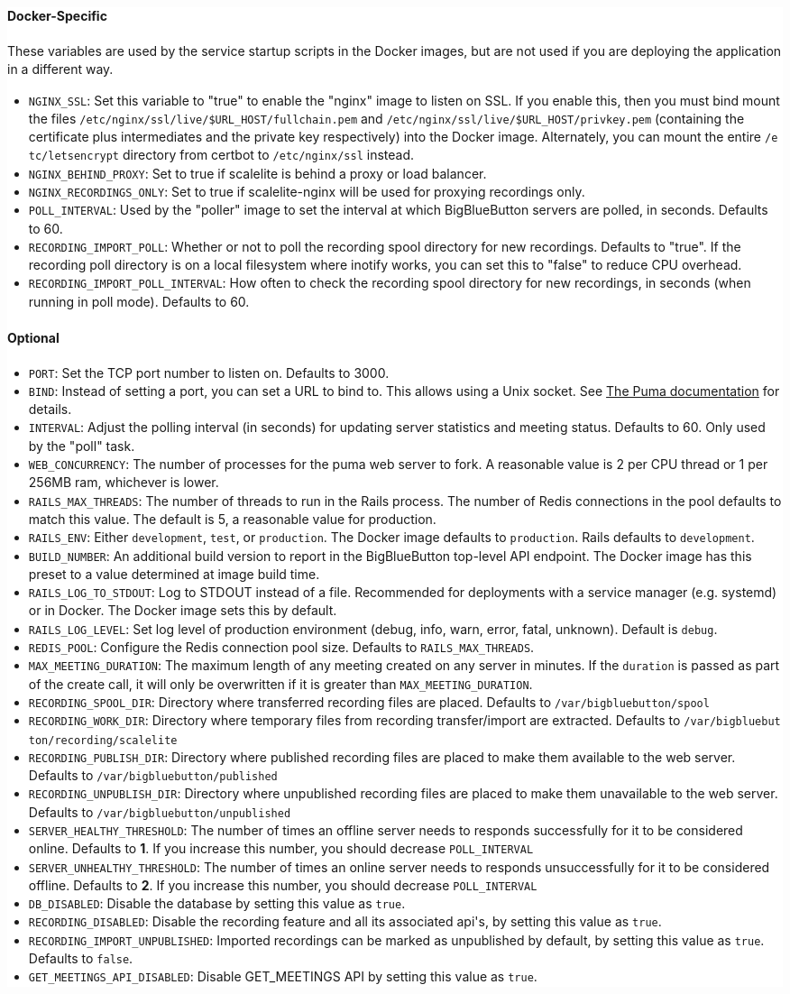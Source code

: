 #### Docker-Specific

These variables are used by the service startup scripts in the Docker images, but are not used if you are deploying the application in a different way.

* `NGINX_SSL`: Set this variable to "true" to enable the "nginx" image to listen on SSL. If you enable this, then you must bind mount the files `/etc/nginx/ssl/live/$URL_HOST/fullchain.pem` and `/etc/nginx/ssl/live/$URL_HOST/privkey.pem` (containing the certificate plus intermediates and the private key respectively) into the Docker image. Alternately, you can mount the entire `/etc/letsencrypt` directory from certbot to `/etc/nginx/ssl` instead.
* `NGINX_BEHIND_PROXY`: Set to true if scalelite is behind a proxy or load balancer.
* `NGINX_RECORDINGS_ONLY`: Set to true if scalelite-nginx will be used for proxying recordings only.
* `POLL_INTERVAL`: Used by the "poller" image to set the interval at which BigBlueButton servers are polled, in seconds. Defaults to 60.
* `RECORDING_IMPORT_POLL`: Whether or not to poll the recording spool directory for new recordings. Defaults to "true". If the recording poll directory is on a local filesystem where inotify works, you can set this to "false" to reduce CPU overhead.
* `RECORDING_IMPORT_POLL_INTERVAL`: How often to check the recording spool directory for new recordings, in seconds (when running in poll mode). Defaults to 60.

#### Optional

* `PORT`: Set the TCP port number to listen on. Defaults to 3000.
* `BIND`: Instead of setting a port, you can set a URL to bind to. This allows using a Unix socket. See [The Puma documentation](https://puma.io/puma/Puma/DSL.html#bind-instance_method) for details.
* `INTERVAL`: Adjust the polling interval (in seconds) for updating server statistics and meeting status. Defaults to 60. Only used by the "poll" task.
* `WEB_CONCURRENCY`: The number of processes for the puma web server to fork. A reasonable value is 2 per CPU thread or 1 per 256MB ram, whichever is lower.
* `RAILS_MAX_THREADS`: The number of threads to run in the Rails process. The number of Redis connections in the pool defaults to match this value. The default is 5, a reasonable value for production.
* `RAILS_ENV`: Either `development`, `test`, or `production`. The Docker image defaults to `production`. Rails defaults to `development`.
* `BUILD_NUMBER`: An additional build version to report in the BigBlueButton top-level API endpoint. The Docker image has this preset to a value determined at image build time.
* `RAILS_LOG_TO_STDOUT`: Log to STDOUT instead of a file. Recommended for deployments with a service manager (e.g. systemd) or in Docker. The Docker image sets this by default.
* `RAILS_LOG_LEVEL`: Set log level of production environment (debug, info, warn, error, fatal, unknown). Default is `debug`.
* `REDIS_POOL`: Configure the Redis connection pool size. Defaults to `RAILS_MAX_THREADS`.
* `MAX_MEETING_DURATION`: The maximum length of any meeting created on any server in minutes. If the `duration` is passed as part of the create call, it will only be overwritten if it is greater than `MAX_MEETING_DURATION`.
* `RECORDING_SPOOL_DIR`: Directory where transferred recording files are placed. Defaults to `/var/bigbluebutton/spool`
* `RECORDING_WORK_DIR`: Directory where temporary files from recording transfer/import are extracted. Defaults to `/var/bigbluebutton/recording/scalelite`
* `RECORDING_PUBLISH_DIR`: Directory where published recording files are placed to make them available to the web server. Defaults to `/var/bigbluebutton/published`
* `RECORDING_UNPUBLISH_DIR`: Directory where unpublished recording files are placed to make them unavailable to the web server. Defaults to `/var/bigbluebutton/unpublished`
* `SERVER_HEALTHY_THRESHOLD`: The number of times an offline server needs to responds successfully for it to be considered online. Defaults to **1**. If you increase this number, you should decrease `POLL_INTERVAL`
* `SERVER_UNHEALTHY_THRESHOLD`: The number of times an online server needs to responds unsuccessfully for it to be considered offline. Defaults to **2**. If you increase this number, you should decrease `POLL_INTERVAL`
* `DB_DISABLED`: Disable the database by setting this value as `true`.
* `RECORDING_DISABLED`: Disable the recording feature and all its associated api's, by setting this value as `true`.
* `RECORDING_IMPORT_UNPUBLISHED`: Imported recordings can be marked as unpublished by default, by setting this value as `true`. Defaults to `false`.
* `GET_MEETINGS_API_DISABLED`: Disable GET_MEETINGS API by setting this value as `true`.
